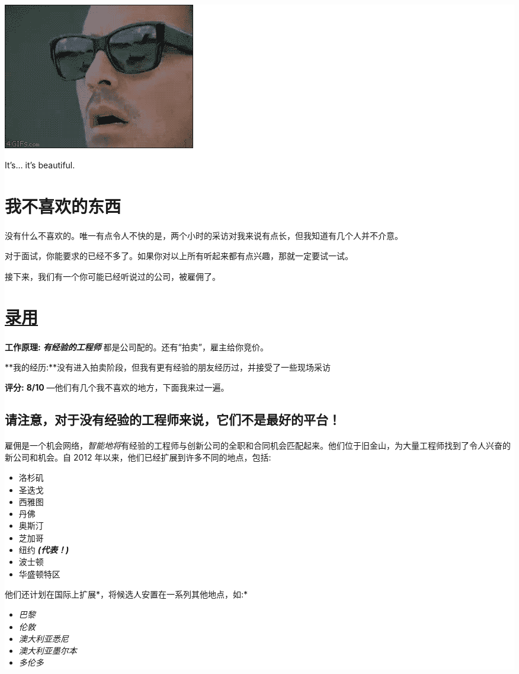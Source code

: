 ![](img/fe60bce4c828f883e23e7a498befa961.png)

It’s… it’s beautiful.

# 我不喜欢的东西

没有什么不喜欢的。唯一有点令人不快的是，两个小时的采访对我来说有点长，但我知道有几个人并不介意。

对于面试，你能要求的已经不多了。如果你对以上所有听起来都有点兴趣，那就一定要试一试。

接下来，我们有一个你可能已经听说过的公司，被雇佣了。

# [录用](https://hired.com/)

**工作原理:** ***有经验的工程师*** 都是公司配的。还有“拍卖”，雇主给你竞价。

**我的经历:**没有进入拍卖阶段，但我有更有经验的朋友经历过，并接受了一些现场采访

**评分:** **8/10** —他们有几个我不喜欢的地方，下面我来过一遍。

## 请注意，对于没有经验的工程师来说，它们不是最好的平台！

雇佣是一个机会网络，*智能地将*有经验的工程师与创新公司的全职和合同机会匹配起来。他们位于旧金山，为大量工程师找到了令人兴奋的新公司和机会。自 2012 年以来，他们已经扩展到许多不同的地点，包括:

*   洛杉矶
*   圣迭戈
*   西雅图
*   丹佛
*   奥斯汀
*   芝加哥
*   纽约 ***(代表！)***
*   波士顿
*   华盛顿特区

他们还计划在国际上扩展*，将候选人安置在一系列其他地点，如:*

*   *巴黎*
*   *伦敦*
*   *澳大利亚悉尼*
*   *澳大利亚墨尔本*
*   *多伦多*
